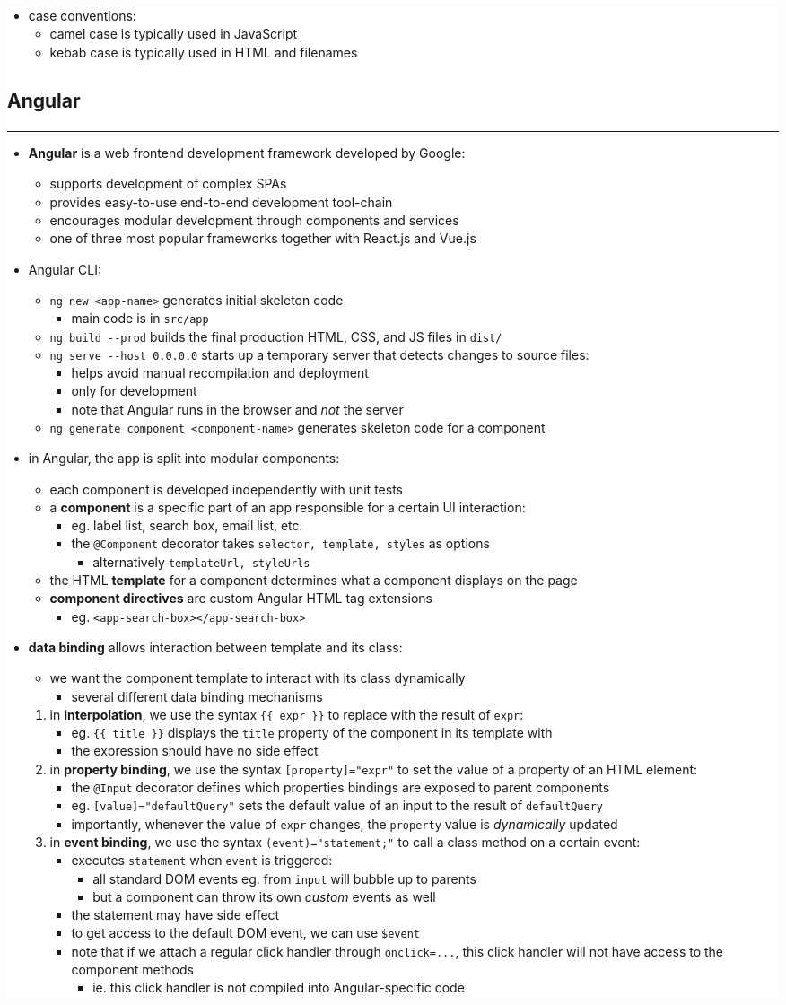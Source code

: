 - case conventions:
    - camel case is typically used in JavaScript
    - kebab case is typically used in HTML and filenames

## Angular
***

- **Angular** is a web frontend development framework developed by Google:
    - supports development of complex SPAs
    - provides easy-to-use end-to-end development tool-chain
    - encourages modular development through components and services
    - one of three most popular frameworks together with React.js and Vue.js

- Angular CLI:
    - `ng new <app-name>` generates initial skeleton code
        - main code is in `src/app`
    - `ng build --prod` builds the final production HTML, CSS, and JS files in `dist/`
    - `ng serve --host 0.0.0.0` starts up a temporary server that detects changes to source files:
        - helps avoid manual recompilation and deployment
        - only for development
        - note that Angular runs in the browser and *not* the server
    - `ng generate component <component-name>` generates skeleton code for a component

- in Angular, the app is split into modular components:
    - each component is developed independently with unit tests
    - a **component** is a specific part of an app responsible for a certain UI interaction:
        - eg. label list, search box, email list, etc.
        - the `@Component` decorator takes `selector, template, styles` as options
            - alternatively `templateUrl, styleUrls`
    - the HTML **template** for a component determines what a component displays on the page
    - **component directives** are custom Angular HTML tag extensions
        - eg. `<app-search-box></app-search-box>`

- **data binding** allows interaction between template and its class:
    - we want the component template to interact with its class dynamically
        - several different data binding mechanisms
    1. in **interpolation**, we use the syntax `{{ expr }}` to replace with the result of `expr`:
        - eg. `{{ title }}` displays the `title` property of the component in its template with
        - the expression should have no side effect
    2. in **property binding**, we use the syntax `[property]="expr"` to set the value of a property of an HTML element:
        - the `@Input` decorator defines which properties bindings are exposed to parent components
        - eg. `[value]="defaultQuery"` sets the default value of an input to the result of `defaultQuery`
        - importantly, whenever the value of `expr` changes, the `property` value is *dynamically* updated
    3. in **event binding**, we use the syntax `(event)="statement;"` to call a class method on a certain event:
        - executes `statement` when `event` is triggered:
            - all standard DOM events eg. from `input` will bubble up to parents
            - but a component can throw its own *custom* events as well
        - the statement may have side effect
        - to get access to the default DOM event, we can use `$event`
        - note that if we attach a regular click handler through `onclick=...`, this click handler will not have access to the component methods
            - ie. this click handler is not compiled into Angular-specific code
